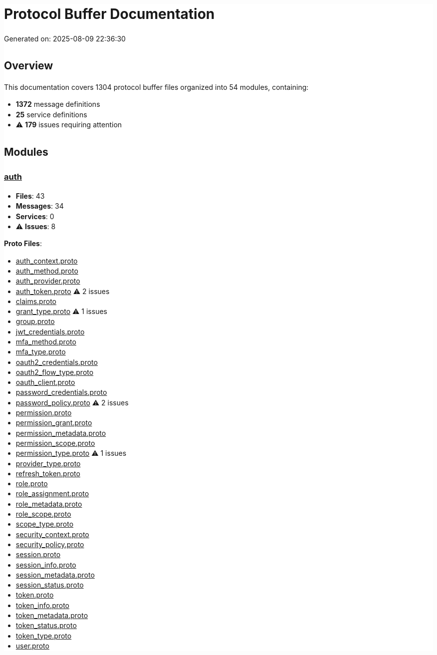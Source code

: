 # Protocol Buffer Documentation

Generated on: 2025-08-09 22:36:30

## Overview

This documentation covers 1304 protocol buffer files organized into 54 modules,
containing:

- **1372** message definitions
- **25** service definitions
- ⚠️ **179** issues requiring attention

## Modules

### [auth](./auth.md)

- **Files**: 43
- **Messages**: 34
- **Services**: 0
- ⚠️ **Issues**: 8

**Proto Files**:

- [auth_context.proto](./auth.md#auth_context)
- [auth_method.proto](./auth.md#auth_method)
- [auth_provider.proto](./auth.md#auth_provider)
- [auth_token.proto](./auth.md#auth_token) ⚠️ 2 issues
- [claims.proto](./auth.md#claims)
- [grant_type.proto](./auth.md#grant_type) ⚠️ 1 issues
- [group.proto](./auth.md#group)
- [jwt_credentials.proto](./auth.md#jwt_credentials)
- [mfa_method.proto](./auth.md#mfa_method)
- [mfa_type.proto](./auth.md#mfa_type)
- [oauth2_credentials.proto](./auth.md#oauth2_credentials)
- [oauth2_flow_type.proto](./auth.md#oauth2_flow_type)
- [oauth_client.proto](./auth.md#oauth_client)
- [password_credentials.proto](./auth.md#password_credentials)
- [password_policy.proto](./auth.md#password_policy) ⚠️ 2 issues
- [permission.proto](./auth.md#permission)
- [permission_grant.proto](./auth.md#permission_grant)
- [permission_metadata.proto](./auth.md#permission_metadata)
- [permission_scope.proto](./auth.md#permission_scope)
- [permission_type.proto](./auth.md#permission_type) ⚠️ 1 issues
- [provider_type.proto](./auth.md#provider_type)
- [refresh_token.proto](./auth.md#refresh_token)
- [role.proto](./auth.md#role)
- [role_assignment.proto](./auth.md#role_assignment)
- [role_metadata.proto](./auth.md#role_metadata)
- [role_scope.proto](./auth.md#role_scope)
- [scope_type.proto](./auth.md#scope_type)
- [security_context.proto](./auth.md#security_context)
- [security_policy.proto](./auth.md#security_policy)
- [session.proto](./auth.md#session)
- [session_info.proto](./auth.md#session_info)
- [session_metadata.proto](./auth.md#session_metadata)
- [session_status.proto](./auth.md#session_status)
- [token.proto](./auth.md#token)
- [token_info.proto](./auth.md#token_info)
- [token_metadata.proto](./auth.md#token_metadata)
- [token_status.proto](./auth.md#token_status)
- [token_type.proto](./auth.md#token_type)
- [user.proto](./auth.md#user)